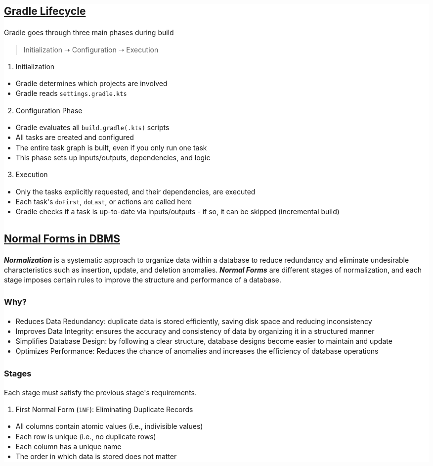 ## [Gradle Lifecycle](https://docs.gradle.org/current/userguide/build_lifecycle.html)

Gradle goes through three main phases during build

> Initialization ➝ Configuration ➝ Execution

1. Initialization

- Gradle determines which projects are involved 
- Gradle reads `settings.gradle.kts`

2. Configuration Phase

- Gradle evaluates all `build.gradle(.kts)` scripts
- All tasks are created and configured
- The entire task graph is built, even if you only run one task
- This phase sets up inputs/outputs, dependencies, and logic

3. Execution

- Only the tasks explicitly requested, and their dependencies, are executed
- Each task's `doFirst`, `doLast`, or actions are called here
- Gradle checks if a task is up-to-date via inputs/outputs - if so, it can be skipped (incremental
  build)

## [Normal Forms in DBMS](https://www.geeksforgeeks.org/dbms/normal-forms-in-dbms/)

**_Normalization_** is a systematic approach to organize data within a database to reduce redundancy and
eliminate undesirable characteristics such as insertion, update, and deletion anomalies. **_Normal
Forms_** are different stages of normalization, and each stage imposes certain rules to improve the
structure and performance of a database.

### Why?

- Reduces Data Redundancy: duplicate data is stored efficiently, saving disk space and reducing
  inconsistency
- Improves Data Integrity: ensures the accuracy and consistency of data by organizing it in a
  structured manner
- Simplifies Database Design: by following a clear structure, database designs become easier to
  maintain and update
- Optimizes Performance: Reduces the chance of anomalies and increases the efficiency of database
  operations

### Stages

Each stage must satisfy the previous stage's requirements.

1. First Normal Form (`1NF`): Eliminating Duplicate Records

- All columns contain atomic values (i.e., indivisible values)
- Each row is unique (i.e., no duplicate rows)
- Each column has a unique name
- The order in which data is stored does not matter
